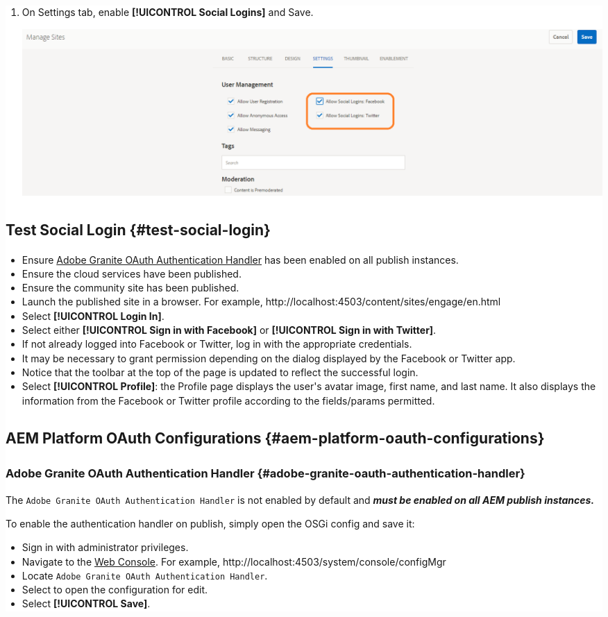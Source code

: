 1. On Settings tab, enable **[!UICONTROL Social Logins]** and Save.

   ![usermgmt_png](assets/usermgmt_png.png)

## Test Social Login {#test-social-login}

* Ensure [Adobe Granite OAuth Authentication Handler](#adobe-granite-oauth-authentication-handler) has been enabled on all publish instances.
* Ensure the cloud services have been published.
* Ensure the community site has been published.
* Launch the published site in a browser.
  For example, http://localhost:4503/content/sites/engage/en.html
* Select **[!UICONTROL Login In]**.
* Select either **[!UICONTROL Sign in with Facebook]** or **[!UICONTROL Sign in with Twitter]**.
* If not already logged into Facebook or Twitter, log in with the appropriate credentials.
* It may be necessary to grant permission depending on the dialog displayed by the Facebook or Twitter app.
* Notice that the toolbar at the top of the page is updated to reflect the successful login.
* Select **[!UICONTROL Profile]**: the Profile page displays the user's avatar image, first name, and last name. It also displays the information from the Facebook or Twitter profile according to the fields/params permitted.

## AEM Platform OAuth Configurations {#aem-platform-oauth-configurations}

### Adobe Granite OAuth Authentication Handler {#adobe-granite-oauth-authentication-handler}

The `Adobe Granite OAuth Authentication Handler` is not enabled by default and ***must be enabled on all AEM publish instances.***

To enable the authentication handler on publish, simply open the OSGi config and save it:

* Sign in with administrator privileges.
* Navigate to the [Web Console](../../help/sites-deploying/configuring-osgi.md).
  For example, http://localhost:4503/system/console/configMgr
* Locate `Adobe Granite OAuth Authentication Handler`.
* Select to open the configuration for edit.
* Select **[!UICONTROL Save]**.
